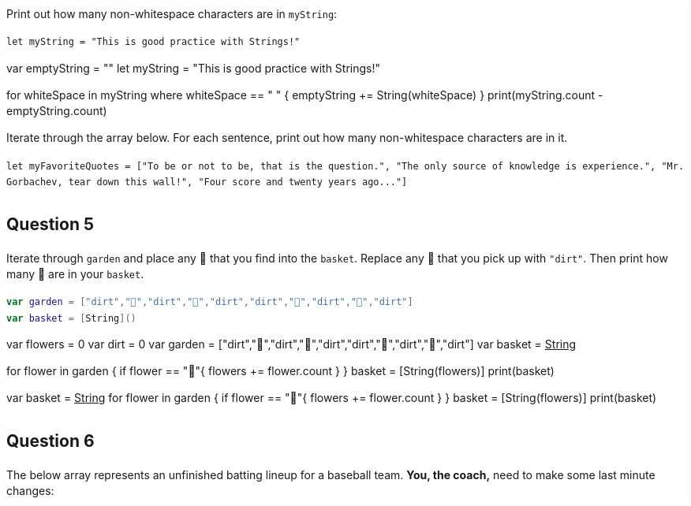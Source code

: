 Print out how many non-whitespace characters are in `myString`:

`let myString = "This is good practice with Strings!"`

var emptyString = ""
let myString = "This is good practice with Strings!"

for whiteSpace in myString where whiteSpace == " " {
emptyString += String(whiteSpace)
}
print(myString.count - emptyString.count)



Iterate through the array below. For each sentence, print out how many non-whitespace characters are in it.

`let myFavoriteQuotes = ["To be or not to be, that is the question.", "The only source of knowledge is experience.", "Mr. Gorbachev, tear down this wall!", "Four score and twenty years ago..."]`



## Question 5

Iterate through `garden` and place any 🌷 that you find into the `basket`. Replace any 🌷 that you pick up with `"dirt"`. Then print how many 🌷 are in your `basket`.

```swift
var garden = ["dirt","🌷","dirt","🌷","dirt","dirt","🌷","dirt","🌷","dirt"]
var basket = [String]()
```
var flowers = 0
var dirt = 0
var garden = ["dirt","🌷","dirt","🌷","dirt","dirt","🌷","dirt","🌷","dirt"]
var basket = [String]()

for flower in garden  {
if flower == "🌷"{
flowers += flower.count
}
}
basket = [String(flowers)]
print(basket)

var basket = [String]()
for flower in garden  {
if flower == "🌷"{
flowers += flower.count
}
}
basket = [String(flowers)]
print(basket)


## Question 6

The below array represents an unfinished batting lineup for a baseball team. **You, the coach,** need to make some last minute changes:
